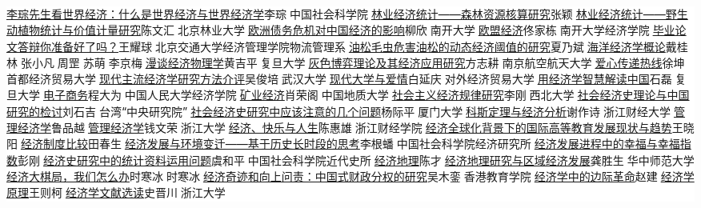 <tr><td><a href="http://mooc.chaoxing.com/course/167044.html">李琮先生看世界经济：什么是世界经济与世界经济学</a></td><td>李琮  中国社会科学院</td></tr>
<tr><td><a href="http://mooc.chaoxing.com/course/115203.html">林业经济统计——森林资源核算研究</a></td><td>张颖  </td></tr>
<tr><td><a href="http://mooc.chaoxing.com/course/85685.html">林业经济统计——野生动植物统计与价值计量研究</a></td><td>陈文汇  北京林业大学</td></tr>
<tr><td><a href="http://mooc.chaoxing.com/course/53346.html">欧洲债务危机对中国经济的影响</a></td><td>柳欣  南开大学</td></tr>
<tr><td><a href="http://mooc.chaoxing.com/course/85040.html">欧盟经济</a></td><td>佟家栋  南开大学经济学院</td></tr>
<tr><td><a href="http://mooc.chaoxing.com/course/33781.html">毕业论文答辩你准备好了吗？</a></td><td>王耀球  北京交通大学经济管理学院物流管理系</td></tr>
<tr><td><a href="http://mooc.chaoxing.com/course/83028.html">油松毛虫危害油松的动态经济阈值的研究</a></td><td>夏乃斌  </td></tr>
<tr><td><a href="http://mooc.chaoxing.com/course/112684.html">海洋经济学概论</a></td><td>戴桂林 张小凡 周罡 苏萌 李京梅  </td></tr>
<tr><td><a href="http://mooc.chaoxing.com/course/166452.html">漫谈经济物理学</a></td><td>黄吉平  复旦大学</td></tr>
<tr><td><a href="http://mooc.chaoxing.com/course/82014.html">灰色博弈理论及其经济应用研究</a></td><td>方志耕  南京航空航天大学</td></tr>
<tr><td><a href="http://mooc.chaoxing.com/course/163794.html">爱心传递热线</a></td><td>徐坤  首都经济贸易大学</td></tr>
<tr><td><a href="http://mooc.chaoxing.com/course/110133.html">现代主流经济学研究方法介评</a></td><td>吴俊培  武汉大学</td></tr>
<tr><td><a href="http://mooc.chaoxing.com/course/137888.html">现代大学与爱情</a></td><td>白延庆  对外经济贸易大学</td></tr>
<tr><td><a href="http://mooc.chaoxing.com/course/16852.html">用经济学智慧解读中国</a></td><td>石磊  复旦大学</td></tr>
<tr><td><a href="http://mooc.chaoxing.com/course/115591.html">电子商务</a></td><td>程大为  中国人民大学经济学院</td></tr>
<tr><td><a href="http://mooc.chaoxing.com/course/176971.html">矿业经济</a></td><td>肖荣阁  中国地质大学</td></tr>
<tr><td><a href="http://mooc.chaoxing.com/course/152956.html">社会主义经济规律研究</a></td><td>李刚  西北大学</td></tr>
<tr><td><a href="http://mooc.chaoxing.com/course/121468.html">社会经济史理论与中国研究的检讨</a></td><td>刘石吉  台湾“中央研究院”</td></tr>
<tr><td><a href="http://mooc.chaoxing.com/course/159415.html">社会经济史研究中应该注意的几个问题</a></td><td>杨际平  厦门大学</td></tr>
<tr><td><a href="http://mooc.chaoxing.com/course/154716.html">科斯定理与经济分析</a></td><td>谢作诗  浙江财经大学</td></tr>
<tr><td><a href="http://mooc.chaoxing.com/course/96161.html">管理经济学</a></td><td>鲁品越  </td></tr>
<tr><td><a href="http://mooc.chaoxing.com/course/142622.html">管理经济学</a></td><td>钱文荣  浙江大学</td></tr>
<tr><td><a href="http://mooc.chaoxing.com/course/39745.html">经济、快乐与人生</a></td><td>陈惠雄  浙江财经学院</td></tr>
<tr><td><a href="http://mooc.chaoxing.com/course/54410.html">经济全球化背景下的国际高等教育发展现状与趋势</a></td><td>王晓阳  </td></tr>
<tr><td><a href="http://mooc.chaoxing.com/course/113413.html">经济制度比较</a></td><td>田春生  </td></tr>
<tr><td><a href="http://mooc.chaoxing.com/course/39656.html">经济发展与环境变迁——基于历史长时段的思考</a></td><td>李根蟠  中国社会科学院经济研究所</td></tr>
<tr><td><a href="http://mooc.chaoxing.com/course/138449.html">经济发展进程中的幸福与幸福指数</a></td><td>彭刚  </td></tr>
<tr><td><a href="http://mooc.chaoxing.com/course/22952.html">经济史研究中的统计资料运用问题</a></td><td>虞和平  中国社会科学院近代史所</td></tr>
<tr><td><a href="http://mooc.chaoxing.com/course/105218.html">经济地理</a></td><td>陈才  </td></tr>
<tr><td><a href="http://mooc.chaoxing.com/course/123733.html">经济地理研究与区域经济发展</a></td><td>龚胜生  华中师范大学</td></tr>
<tr><td><a href="http://mooc.chaoxing.com/course/54052.html">经济大棋局，我们怎么办</a></td><td>时寒冰  时寒冰</td></tr>
<tr><td><a href="http://mooc.chaoxing.com/course/147519.html">经济奇迹和向上问责：中国式财政分权的研究</a></td><td>吴木銮  香港教育学院</td></tr>
<tr><td><a href="http://mooc.chaoxing.com/course/95794.html">经济学中的边际革命</a></td><td>赵建  </td></tr>
<tr><td><a href="http://mooc.chaoxing.com/course/131072.html">经济学原理</a></td><td>王则柯  </td></tr>
<tr><td><a href="http://mooc.chaoxing.com/course/124707.html">经济学文献选读</a></td><td>史晋川  浙江大学</td></tr>
